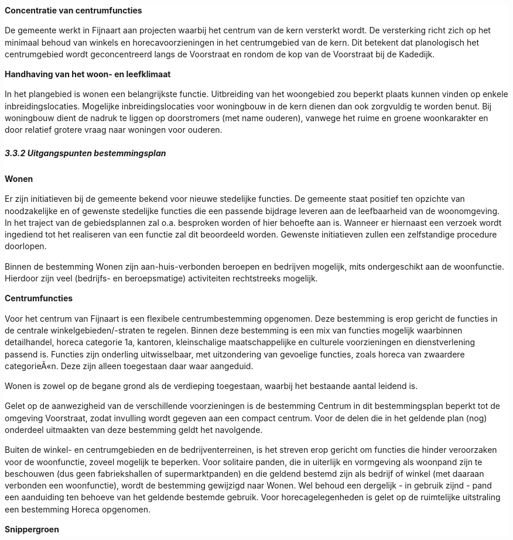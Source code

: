 **Concentratie van centrumfuncties**

De gemeente werkt in Fijnaart aan projecten waarbij het centrum van de kern versterkt wordt. De versterking richt zich op het minimaal behoud van winkels en horecavoorzieningen in het centrumgebied van de kern. Dit betekent dat planologisch het centrumgebied wordt geconcentreerd langs de Voorstraat en rondom de kop van de Voorstraat bij de Kadedijk.

**Handhaving van het woon\- en leefklimaat**

In het plangebied is wonen een belangrijkste functie. Uitbreiding van het woongebied zou beperkt plaats kunnen vinden op enkele inbreidingslocaties. Mogelijke inbreidingslocaties voor woningbouw in de kern dienen dan ook zorgvuldig te worden benut. Bij woningbouw dient de nadruk te liggen op doorstromers (met name ouderen), vanwege het ruime en groene woonkarakter en door relatief grotere vraag naar woningen voor ouderen.

##### 3\.3\.2 Uitgangspunten bestemmingsplan

**Wonen**

Er zijn initiatieven bij de gemeente bekend voor nieuwe stedelijke functies. De gemeente staat positief ten opzichte van noodzakelijke en of gewenste stedelijke functies die een passende bijdrage leveren aan de leefbaarheid van de woonomgeving. In het traject van de gebiedsplannen zal o.a. besproken worden of hier behoefte aan is. Wanneer er hiernaast een verzoek wordt ingediend tot het realiseren van een functie zal dit beoordeeld worden. Gewenste initiatieven zullen een zelfstandige procedure doorlopen.

Binnen de bestemming Wonen zijn aan\-huis\-verbonden beroepen en bedrijven mogelijk, mits ondergeschikt aan de woonfunctie. Hierdoor zijn veel (bedrijfs\- en beroepsmatige) activiteiten rechtstreeks mogelijk.

**Centrumfuncties**

Voor het centrum van Fijnaart is een flexibele centrumbestemming opgenomen. Deze bestemming is erop gericht de functies in de centrale winkelgebieden/\-straten te regelen. Binnen deze bestemming is een mix van functies mogelijk waarbinnen detailhandel, horeca categorie 1a, kantoren, kleinschalige maatschappelijke en culturele voorzieningen en dienstverlening passend is. Functies zijn onderling uitwisselbaar, met uitzondering van gevoelige functies, zoals horeca van zwaardere categorieÃ«n. Deze zijn alleen toegestaan daar waar aangeduid.

Wonen is zowel op de begane grond als de verdieping toegestaan, waarbij het bestaande aantal leidend is.

Gelet op de aanwezigheid van de verschillende voorzieningen is de bestemming Centrum in dit bestemmingsplan beperkt tot de omgeving Voorstraat, zodat invulling wordt gegeven aan een compact centrum. Voor de delen die in het geldende plan (nog) onderdeel uitmaakten van deze bestemming geldt het navolgende.

Buiten de winkel\- en centrumgebieden en de bedrijventerreinen, is het streven erop gericht om functies die hinder veroorzaken voor de woonfunctie, zoveel mogelijk te beperken. Voor solitaire panden, die in uiterlijk en vormgeving als woonpand zijn te beschouwen (dus geen fabriekshallen of supermarktpanden) en die geldend bestemd zijn als bedrijf of winkel (met daaraan verbonden een woonfunctie), wordt de bestemming gewijzigd naar Wonen. Wel behoud een dergelijk \- in gebruik zijnd \- pand een aanduiding ten behoeve van het geldende bestemde gebruik. Voor horecagelegenheden is gelet op de ruimtelijke uitstraling een bestemming Horeca opgenomen.

**Snippergroen**
